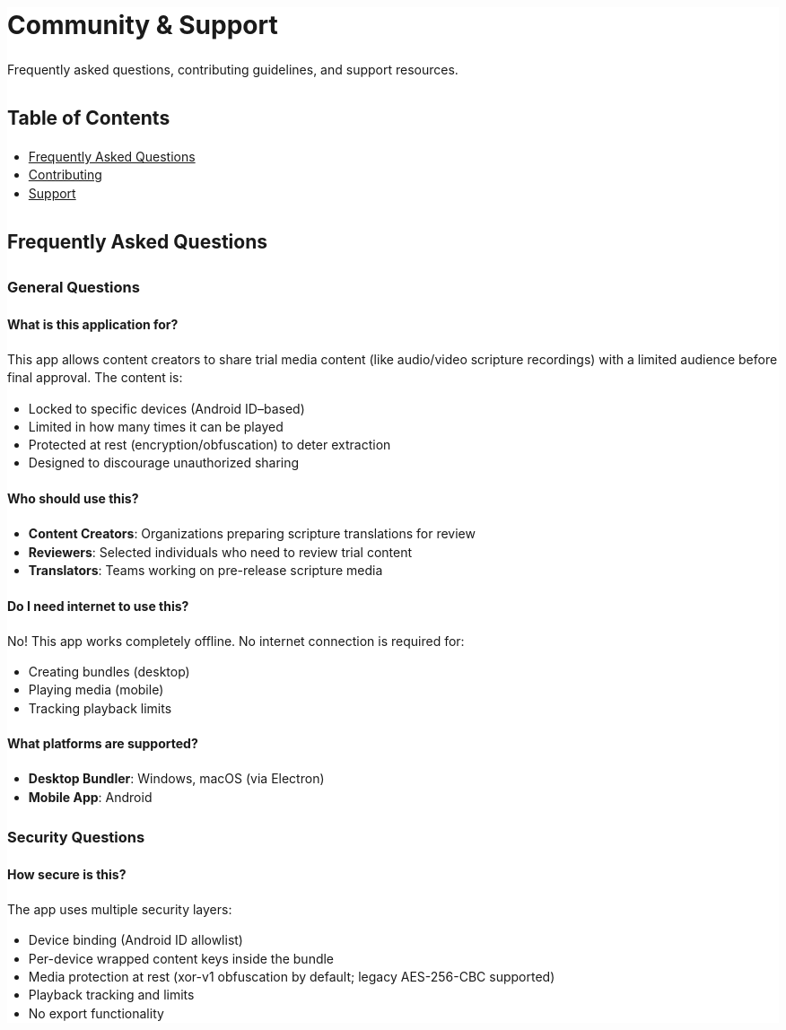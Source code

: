 # Community & Support

Frequently asked questions, contributing guidelines, and support resources.

## Table of Contents

- [Frequently Asked Questions](#frequently-asked-questions)
- [Contributing](#contributing)
- [Support](#support)

## Frequently Asked Questions

### General Questions

#### What is this application for?

This app allows content creators to share trial media content (like audio/video scripture recordings) with a limited audience before final approval. The content is:
- Locked to specific devices (Android ID–based)
- Limited in how many times it can be played
- Protected at rest (encryption/obfuscation) to deter extraction
- Designed to discourage unauthorized sharing

#### Who should use this?

- **Content Creators**: Organizations preparing scripture translations for review
- **Reviewers**: Selected individuals who need to review trial content
- **Translators**: Teams working on pre-release scripture media

#### Do I need internet to use this?

No! This app works completely offline. No internet connection is required for:
- Creating bundles (desktop)
- Playing media (mobile)
- Tracking playback limits

#### What platforms are supported?

- **Desktop Bundler**: Windows, macOS (via Electron)
- **Mobile App**: Android

### Security Questions

#### How secure is this?

The app uses multiple security layers:
- Device binding (Android ID allowlist)
- Per-device wrapped content keys inside the bundle
- Media protection at rest (xor-v1 obfuscation by default; legacy AES-256-CBC supported)
- Playback tracking and limits
- No export functionality
